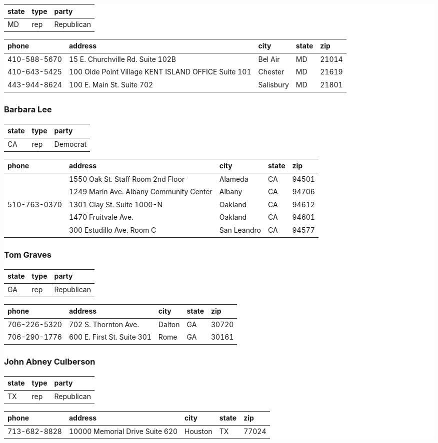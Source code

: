 | state | type | party |
|:----- |:---- |:----- |
| MD | rep | Republican |

| phone | address | city | state | zip |
|:----- |:------- |:---- |:----- |:--- |
| 410-588-5670 | 15 E. Churchville Rd.  Suite 102B | Bel Air | MD | 21014 |
| 410-643-5425 | 100 Olde Point Village KENT ISLAND OFFICE Suite 101 | Chester | MD | 21619 |
| 443-944-8624 | 100 E. Main St.  Suite 702 | Salisbury | MD | 21801 |


### Barbara Lee

| state | type | party |
|:----- |:---- |:----- |
| CA | rep | Democrat |

| phone | address | city | state | zip |
|:----- |:------- |:---- |:----- |:--- |
|  | 1550 Oak St. Staff Room 2nd Floor | Alameda | CA | 94501 |
|  | 1249 Marin Ave. Albany Community Center  | Albany | CA | 94706 |
| 510-763-0370 | 1301 Clay St.  Suite 1000-N | Oakland | CA | 94612 |
|  | 1470 Fruitvale Ave.   | Oakland | CA | 94601 |
|  | 300 Estudillo Ave. Room C  | San Leandro | CA | 94577 |


### Tom Graves

| state | type | party |
|:----- |:---- |:----- |
| GA | rep | Republican |

| phone | address | city | state | zip |
|:----- |:------- |:---- |:----- |:--- |
| 706-226-5320 | 702 S. Thornton Ave.   | Dalton | GA | 30720 |
| 706-290-1776 | 600 E. First St.  Suite 301 | Rome | GA | 30161 |


### John Abney Culberson

| state | type | party |
|:----- |:---- |:----- |
| TX | rep | Republican |

| phone | address | city | state | zip |
|:----- |:------- |:---- |:----- |:--- |
| 713-682-8828 | 10000 Memorial Drive  Suite 620 | Houston | TX | 77024 |

